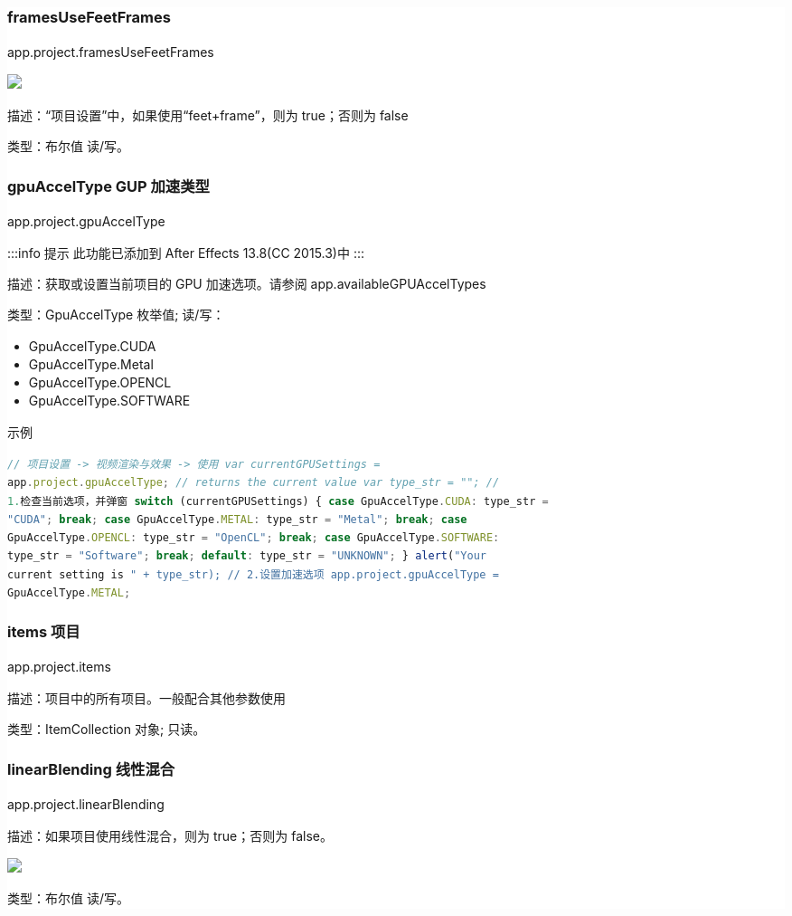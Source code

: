 ### framesUseFeetFrames

app.project.framesUseFeetFrames

![](https://mir.yuelili.com/wp-content/uploads/2021/07/78084e2bbcd7fac3e750d93bb669511c.png)

描述：“项目设置”中，如果使用“feet+frame”，则为 true；否则为 false

类型：布尔值 读/写。

### gpuAccelType GUP 加速类型

app.project.gpuAccelType

:::info 提示
此功能已添加到 After Effects 13.8(CC 2015.3)中
:::

描述：获取或设置当前项目的 GPU 加速选项。请参阅 app.availableGPUAccelTypes

类型：GpuAccelType 枚举值; 读/写：

- GpuAccelType.CUDA
- GpuAccelType.Metal
- GpuAccelType.OPENCL
- GpuAccelType.SOFTWARE

示例

```javascript
// 项目设置 -> 视频渲染与效果 -> 使用 var currentGPUSettings =
app.project.gpuAccelType; // returns the current value var type_str = ""; //
1.检查当前选项，并弹窗 switch (currentGPUSettings) { case GpuAccelType.CUDA: type_str =
"CUDA"; break; case GpuAccelType.METAL: type_str = "Metal"; break; case
GpuAccelType.OPENCL: type_str = "OpenCL"; break; case GpuAccelType.SOFTWARE:
type_str = "Software"; break; default: type_str = "UNKNOWN"; } alert("Your
current setting is " + type_str); // 2.设置加速选项 app.project.gpuAccelType =
GpuAccelType.METAL;
```

### items 项目

app.project.items

描述：项目中的所有项目。一般配合其他参数使用

类型：ItemCollection 对象; 只读。

### linearBlending 线性混合

app.project.linearBlending

描述：如果项目使用线性混合，则为 true；否则为 false。

![](https://cdn.yuelili.com/20210912023401.png)

类型：布尔值 读/写。
